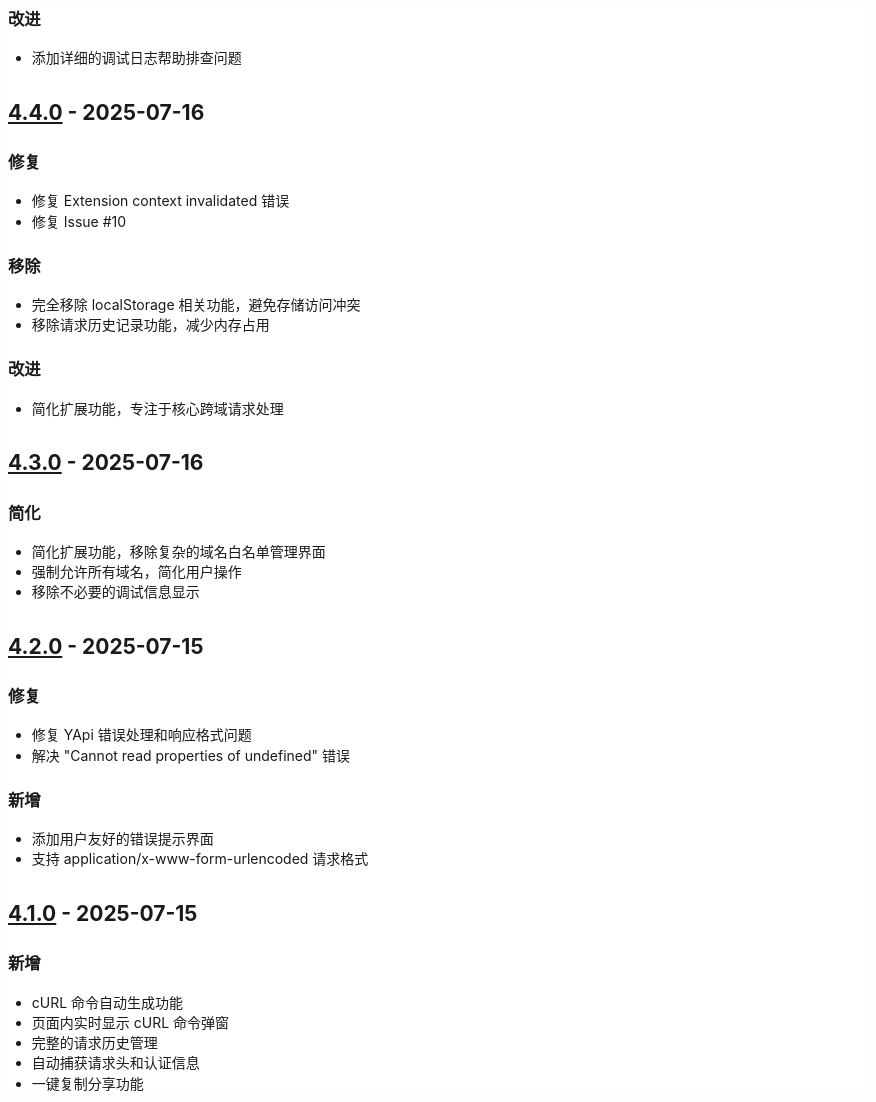 ### 改进

- 添加详细的调试日志帮助排查问题

## [4.4.0] - 2025-07-16

### 修复

- 修复 Extension context invalidated 错误
- 修复 Issue #10

### 移除

- 完全移除 localStorage 相关功能，避免存储访问冲突
- 移除请求历史记录功能，减少内存占用

### 改进

- 简化扩展功能，专注于核心跨域请求处理

## [4.3.0] - 2025-07-16

### 简化

- 简化扩展功能，移除复杂的域名白名单管理界面
- 强制允许所有域名，简化用户操作
- 移除不必要的调试信息显示

## [4.2.0] - 2025-07-15

### 修复

- 修复 YApi 错误处理和响应格式问题
- 解决 "Cannot read properties of undefined" 错误

### 新增

- 添加用户友好的错误提示界面
- 支持 application/x-www-form-urlencoded 请求格式

## [4.1.0] - 2025-07-15

### 新增

- cURL 命令自动生成功能
- 页面内实时显示 cURL 命令弹窗
- 完整的请求历史管理
- 自动捕获请求头和认证信息
- 一键复制分享功能


[4.4.13]: https://github.com/leeguooooo/cross-request-master/compare/v4.4.12...v4.4.13
[4.4.12]: https://github.com/leeguooooo/cross-request-master/compare/v4.4.11...v4.4.12
[4.4.11]: https://github.com/leeguooooo/cross-request-master/compare/v4.4.10...v4.4.11
[4.4.10]: https://github.com/leeguooooo/cross-request-master/compare/v4.4.9...v4.4.10
[4.4.9]: https://github.com/leeguooooo/cross-request-master/compare/v4.4.8...v4.4.9
[4.4.8]: https://github.com/leeguooooo/cross-request-master/compare/v4.4.7...v4.4.8
[4.4.7]: https://github.com/leeguooooo/cross-request-master/compare/v4.4.6...v4.4.7
[4.4.6]: https://github.com/leeguooooo/cross-request-master/compare/v4.4.5...v4.4.6
[4.4.5]: https://github.com/leeguooooo/cross-request-master/compare/v4.4.0...v4.4.5
[4.4.0]: https://github.com/leeguooooo/cross-request-master/compare/v4.3.0...v4.4.0
[4.3.0]: https://github.com/leeguooooo/cross-request-master/compare/v4.2.0...v4.3.0
[4.2.0]: https://github.com/leeguooooo/cross-request-master/compare/v4.1.0...v4.2.0
[4.1.0]: https://github.com/leeguooooo/cross-request-master/compare/v4.0.1...v4.1.0
[4.0.1]: https://github.com/leeguooooo/cross-request-master/releases/tag/v4.0.1